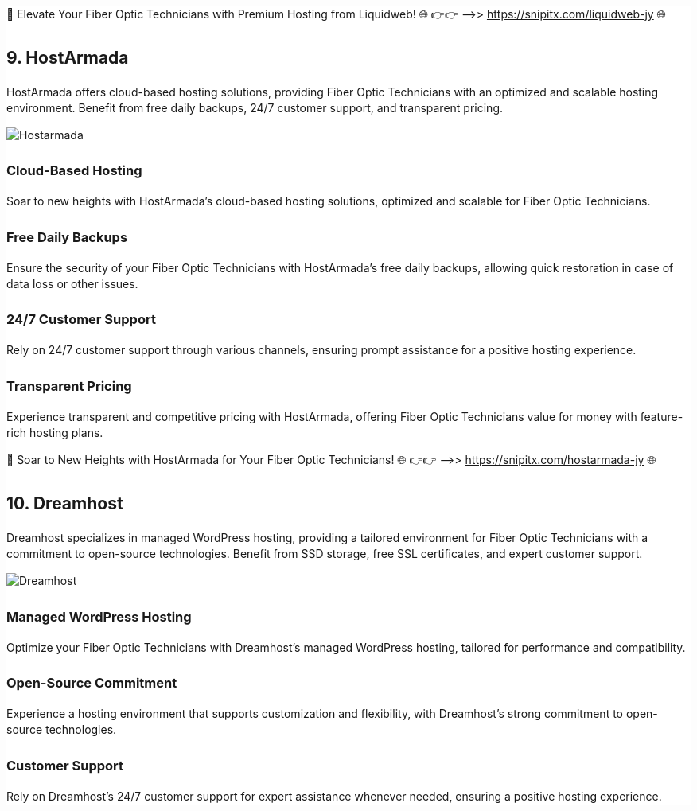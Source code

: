 🚀 Elevate Your Fiber Optic Technicians with Premium Hosting from Liquidweb! 🌐
👉👉 -->> https://snipitx.com/liquidweb-jy 🌐

## 9. HostArmada

HostArmada offers cloud-based hosting solutions, providing Fiber Optic Technicians with an optimized and scalable hosting environment. Benefit from free daily backups, 24/7 customer support, and transparent pricing.

![Hostarmada](https://i.imgur.com/KFbdf3o.jpeg "Hostarmada Hosting")

### Cloud-Based Hosting
Soar to new heights with HostArmada’s cloud-based hosting solutions, optimized and scalable for Fiber Optic Technicians.

### Free Daily Backups
Ensure the security of your Fiber Optic Technicians with HostArmada’s free daily backups, allowing quick restoration in case of data loss or other issues.

### 24/7 Customer Support
Rely on 24/7 customer support through various channels, ensuring prompt assistance for a positive hosting experience.

### Transparent Pricing
Experience transparent and competitive pricing with HostArmada, offering Fiber Optic Technicians value for money with feature-rich hosting plans.

🚀 Soar to New Heights with HostArmada for Your Fiber Optic Technicians! 🌐
👉👉 -->> https://snipitx.com/hostarmada-jy 🌐

## 10. Dreamhost

Dreamhost specializes in managed WordPress hosting, providing a tailored environment for Fiber Optic Technicians with a commitment to open-source technologies. Benefit from SSD storage, free SSL certificates, and expert customer support.

![Dreamhost](https://i.imgur.com/rXIg8ip.jpeg "Dreamhost Hosting")

### Managed WordPress Hosting
Optimize your Fiber Optic Technicians with Dreamhost’s managed WordPress hosting, tailored for performance and compatibility.

### Open-Source Commitment
Experience a hosting environment that supports customization and flexibility, with Dreamhost’s strong commitment to open-source technologies.

### Customer Support
Rely on Dreamhost’s 24/7 customer support for expert assistance whenever needed, ensuring a positive hosting experience.
